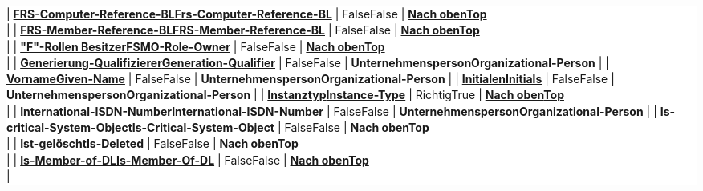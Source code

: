 | [<span data-ttu-id="c86af-248">**FRS-Computer-Reference-BL**</span><span class="sxs-lookup"><span data-stu-id="c86af-248">**Frs-Computer-Reference-BL**</span></span>](a-frscomputerreferencebl.md)             | <span data-ttu-id="c86af-249">False</span><span class="sxs-lookup"><span data-stu-id="c86af-249">False</span></span>     | [<span data-ttu-id="c86af-250">**Nach oben**</span><span class="sxs-lookup"><span data-stu-id="c86af-250">**Top**</span></span>](c-top.md)<br/>                                       |
| [<span data-ttu-id="c86af-251">**FRS-Member-Reference-BL**</span><span class="sxs-lookup"><span data-stu-id="c86af-251">**FRS-Member-Reference-BL**</span></span>](a-frsmemberreferencebl.md)                 | <span data-ttu-id="c86af-252">False</span><span class="sxs-lookup"><span data-stu-id="c86af-252">False</span></span>     | [<span data-ttu-id="c86af-253">**Nach oben**</span><span class="sxs-lookup"><span data-stu-id="c86af-253">**Top**</span></span>](c-top.md)<br/>                                       |
| [<span data-ttu-id="c86af-254">**"F"-Rollen Besitzer**</span><span class="sxs-lookup"><span data-stu-id="c86af-254">**FSMO-Role-Owner**</span></span>](a-fsmoroleowner.md)                                | <span data-ttu-id="c86af-255">False</span><span class="sxs-lookup"><span data-stu-id="c86af-255">False</span></span>     | [<span data-ttu-id="c86af-256">**Nach oben**</span><span class="sxs-lookup"><span data-stu-id="c86af-256">**Top**</span></span>](c-top.md)<br/>                                       |
| [<span data-ttu-id="c86af-257">**Generierung-Qualifizierer**</span><span class="sxs-lookup"><span data-stu-id="c86af-257">**Generation-Qualifier**</span></span>](a-generationqualifier.md)                     | <span data-ttu-id="c86af-258">False</span><span class="sxs-lookup"><span data-stu-id="c86af-258">False</span></span>     | <span data-ttu-id="c86af-259">**Unternehmensperson**</span><span class="sxs-lookup"><span data-stu-id="c86af-259">**Organizational-Person**</span></span>                                             |
| [<span data-ttu-id="c86af-260">**Vorname**</span><span class="sxs-lookup"><span data-stu-id="c86af-260">**Given-Name**</span></span>](a-givenname.md)                                         | <span data-ttu-id="c86af-261">False</span><span class="sxs-lookup"><span data-stu-id="c86af-261">False</span></span>     | <span data-ttu-id="c86af-262">**Unternehmensperson**</span><span class="sxs-lookup"><span data-stu-id="c86af-262">**Organizational-Person**</span></span>                                             |
| [<span data-ttu-id="c86af-263">**Initialen**</span><span class="sxs-lookup"><span data-stu-id="c86af-263">**Initials**</span></span>](a-initials.md)                                            | <span data-ttu-id="c86af-264">False</span><span class="sxs-lookup"><span data-stu-id="c86af-264">False</span></span>     | <span data-ttu-id="c86af-265">**Unternehmensperson**</span><span class="sxs-lookup"><span data-stu-id="c86af-265">**Organizational-Person**</span></span>                                             |
| [<span data-ttu-id="c86af-266">**Instanztyp**</span><span class="sxs-lookup"><span data-stu-id="c86af-266">**Instance-Type**</span></span>](a-instancetype.md)                                   | <span data-ttu-id="c86af-267">Richtig</span><span class="sxs-lookup"><span data-stu-id="c86af-267">True</span></span>      | [<span data-ttu-id="c86af-268">**Nach oben**</span><span class="sxs-lookup"><span data-stu-id="c86af-268">**Top**</span></span>](c-top.md)<br/>                                       |
| [<span data-ttu-id="c86af-269">**International-ISDN-Number**</span><span class="sxs-lookup"><span data-stu-id="c86af-269">**International-ISDN-Number**</span></span>](a-internationalisdnnumber.md)            | <span data-ttu-id="c86af-270">False</span><span class="sxs-lookup"><span data-stu-id="c86af-270">False</span></span>     | <span data-ttu-id="c86af-271">**Unternehmensperson**</span><span class="sxs-lookup"><span data-stu-id="c86af-271">**Organizational-Person**</span></span>                                             |
| [<span data-ttu-id="c86af-272">**Is-critical-System-Object**</span><span class="sxs-lookup"><span data-stu-id="c86af-272">**Is-Critical-System-Object**</span></span>](a-iscriticalsystemobject.md)             | <span data-ttu-id="c86af-273">False</span><span class="sxs-lookup"><span data-stu-id="c86af-273">False</span></span>     | [<span data-ttu-id="c86af-274">**Nach oben**</span><span class="sxs-lookup"><span data-stu-id="c86af-274">**Top**</span></span>](c-top.md)<br/>                                       |
| [<span data-ttu-id="c86af-275">**Ist-gelöscht**</span><span class="sxs-lookup"><span data-stu-id="c86af-275">**Is-Deleted**</span></span>](a-isdeleted.md)                                         | <span data-ttu-id="c86af-276">False</span><span class="sxs-lookup"><span data-stu-id="c86af-276">False</span></span>     | [<span data-ttu-id="c86af-277">**Nach oben**</span><span class="sxs-lookup"><span data-stu-id="c86af-277">**Top**</span></span>](c-top.md)<br/>                                       |
| [<span data-ttu-id="c86af-278">**Is-Member-of-DL**</span><span class="sxs-lookup"><span data-stu-id="c86af-278">**Is-Member-Of-DL**</span></span>](a-memberof.md)                                     | <span data-ttu-id="c86af-279">False</span><span class="sxs-lookup"><span data-stu-id="c86af-279">False</span></span>     | [<span data-ttu-id="c86af-280">**Nach oben**</span><span class="sxs-lookup"><span data-stu-id="c86af-280">**Top**</span></span>](c-top.md)<br/>                                       |